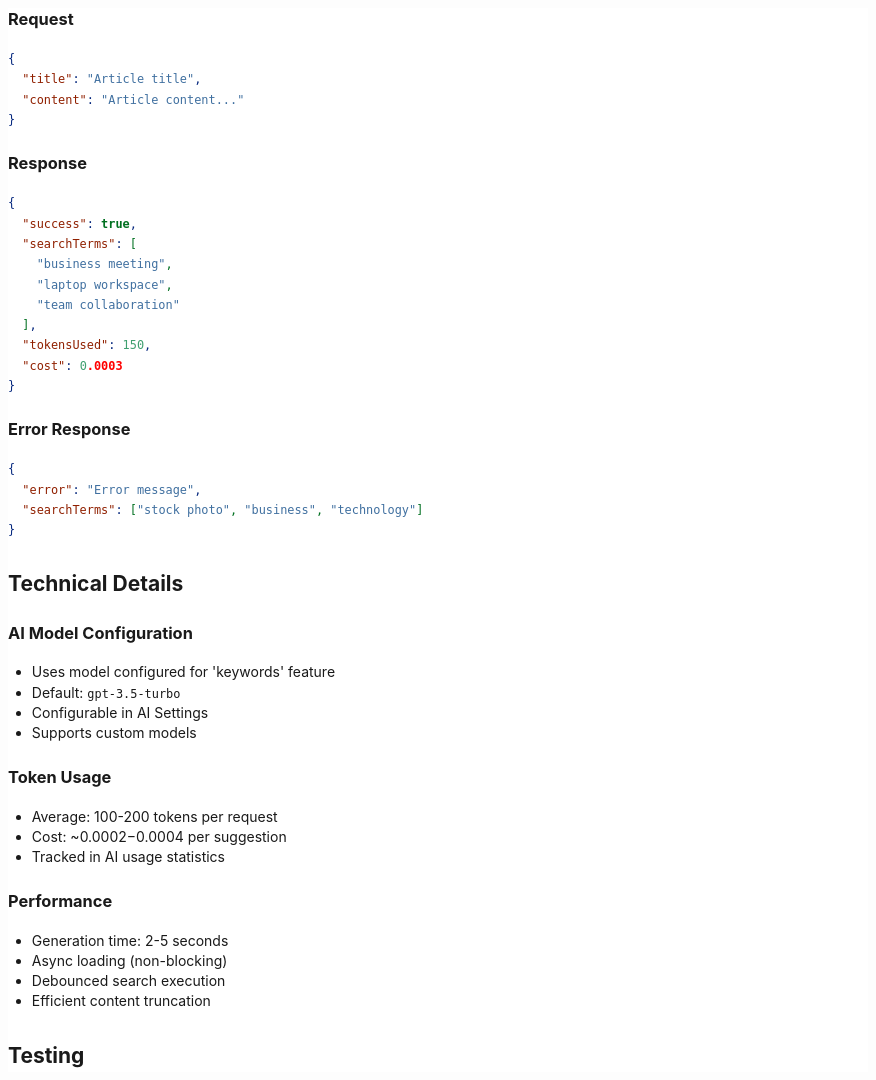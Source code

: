 ### Request
```json
{
  "title": "Article title",
  "content": "Article content..."
}
```

### Response
```json
{
  "success": true,
  "searchTerms": [
    "business meeting",
    "laptop workspace",
    "team collaboration"
  ],
  "tokensUsed": 150,
  "cost": 0.0003
}
```

### Error Response
```json
{
  "error": "Error message",
  "searchTerms": ["stock photo", "business", "technology"]
}
```

## Technical Details

### AI Model Configuration
- Uses model configured for 'keywords' feature
- Default: `gpt-3.5-turbo`
- Configurable in AI Settings
- Supports custom models

### Token Usage
- Average: 100-200 tokens per request
- Cost: ~$0.0002-$0.0004 per suggestion
- Tracked in AI usage statistics

### Performance
- Generation time: 2-5 seconds
- Async loading (non-blocking)
- Debounced search execution
- Efficient content truncation

## Testing
